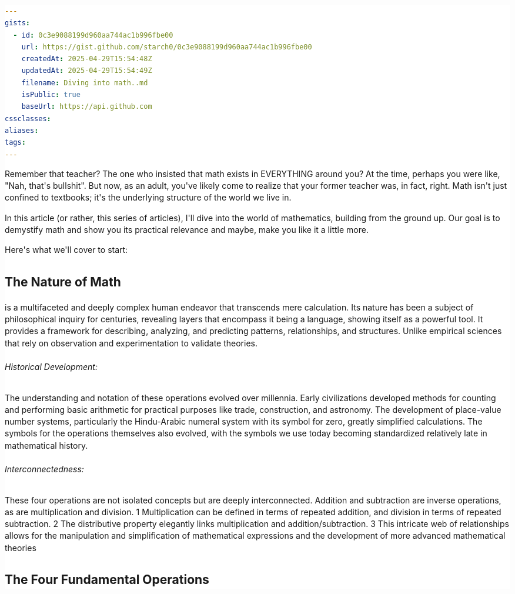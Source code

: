 ```yaml
---
gists:
  - id: 0c3e9088199d960aa744ac1b996fbe00
    url: https://gist.github.com/starch0/0c3e9088199d960aa744ac1b996fbe00
    createdAt: 2025-04-29T15:54:48Z
    updatedAt: 2025-04-29T15:54:49Z
    filename: Diving into math..md
    isPublic: true
    baseUrl: https://api.github.com
cssclasses: 
aliases: 
tags:
---
```

Remember that teacher? The one who insisted that math exists in EVERYTHING around you? At the time, perhaps you were like, "Nah, that's bullshit". But now, as an adult, you've likely come to realize that your former teacher was, in fact, right. Math isn't just confined to textbooks; it's the underlying structure of the world we live in.


In this article (or rather, this series of articles), I'll dive into the world of mathematics, building from the ground up. Our goal is to demystify math and show you its practical relevance and maybe, make you like it a little more.


Here's what we'll cover to start:

## The Nature of Math

is a multifaceted and deeply complex human endeavor that transcends mere calculation. Its nature has been a subject of philosophical inquiry for centuries, revealing layers that encompass it being a language, showing itself as a powerful tool. It provides a framework for describing, analyzing, and predicting patterns, relationships, and structures. Unlike empirical sciences that rely on observation and experimentation to validate theories.

###### Historical Development:

The understanding and notation of these operations evolved over millennia. Early civilizations developed methods for counting and performing basic arithmetic for practical purposes like trade, construction, and astronomy. The development of place-value number systems, particularly the Hindu-Arabic numeral system with its symbol for zero, greatly simplified calculations. The symbols for the operations themselves also evolved, with the symbols we use today becoming standardized relatively late in mathematical history.

###### Interconnectedness:

These four operations are not isolated concepts but are deeply interconnected. Addition and subtraction are inverse operations, as are multiplication and division. 1 Multiplication can be defined in terms of repeated addition, and division in terms of repeated subtraction. 2 The distributive property elegantly links multiplication and addition/subtraction. 3 This intricate web of relationships allows for the manipulation and simplification of mathematical expressions and the development of more advanced mathematical theories
## The Four Fundamental Operations
